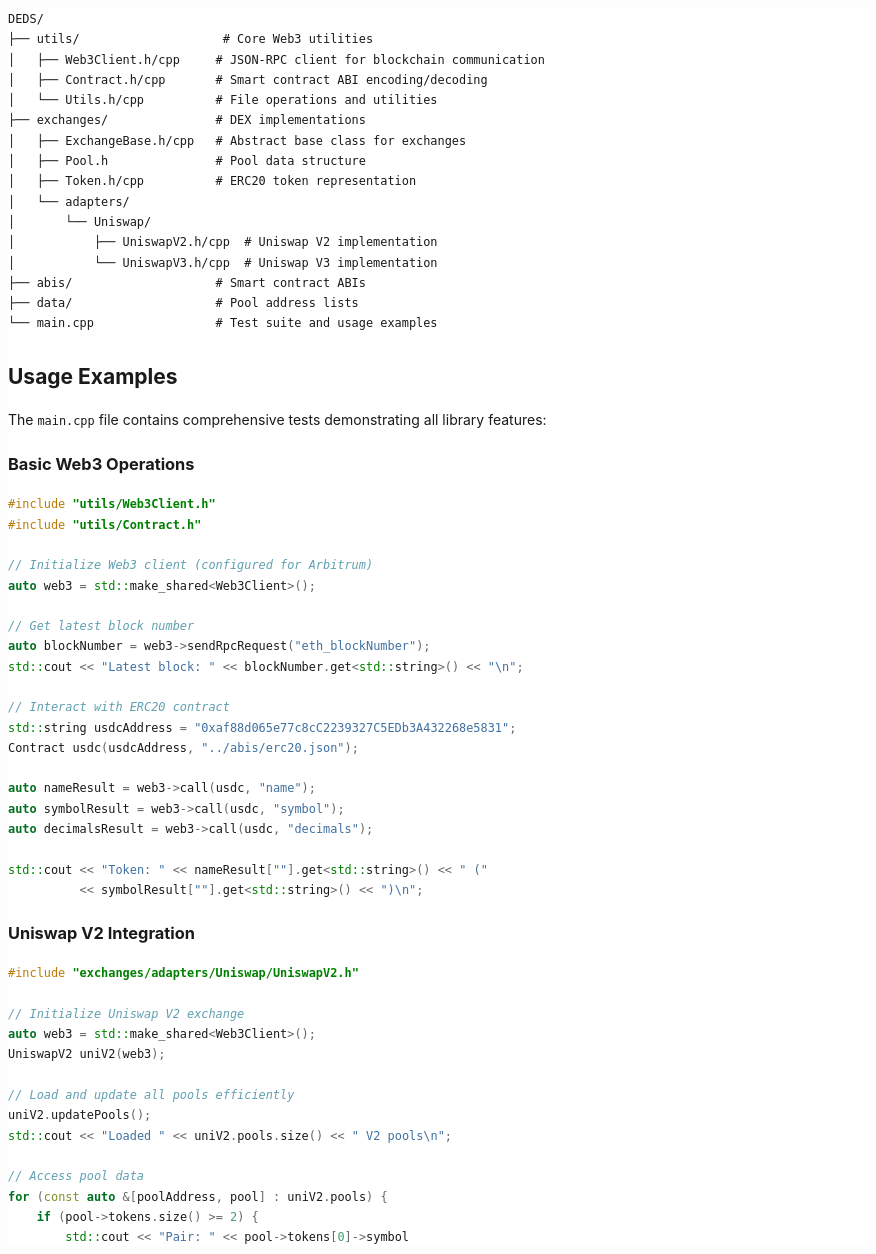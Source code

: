 ```
DEDS/
├── utils/                    # Core Web3 utilities
│   ├── Web3Client.h/cpp     # JSON-RPC client for blockchain communication
│   ├── Contract.h/cpp       # Smart contract ABI encoding/decoding
│   └── Utils.h/cpp          # File operations and utilities
├── exchanges/               # DEX implementations
│   ├── ExchangeBase.h/cpp   # Abstract base class for exchanges
│   ├── Pool.h               # Pool data structure
│   ├── Token.h/cpp          # ERC20 token representation
│   └── adapters/
│       └── Uniswap/
│           ├── UniswapV2.h/cpp  # Uniswap V2 implementation
│           └── UniswapV3.h/cpp  # Uniswap V3 implementation
├── abis/                    # Smart contract ABIs
├── data/                    # Pool address lists
└── main.cpp                 # Test suite and usage examples
```

## Usage Examples

The `main.cpp` file contains comprehensive tests demonstrating all library features:

### Basic Web3 Operations

```cpp
#include "utils/Web3Client.h"
#include "utils/Contract.h"

// Initialize Web3 client (configured for Arbitrum)
auto web3 = std::make_shared<Web3Client>();

// Get latest block number
auto blockNumber = web3->sendRpcRequest("eth_blockNumber");
std::cout << "Latest block: " << blockNumber.get<std::string>() << "\n";

// Interact with ERC20 contract
std::string usdcAddress = "0xaf88d065e77c8cC2239327C5EDb3A432268e5831";
Contract usdc(usdcAddress, "../abis/erc20.json");

auto nameResult = web3->call(usdc, "name");
auto symbolResult = web3->call(usdc, "symbol");
auto decimalsResult = web3->call(usdc, "decimals");

std::cout << "Token: " << nameResult[""].get<std::string>() << " (" 
          << symbolResult[""].get<std::string>() << ")\n";
```

### Uniswap V2 Integration

```cpp
#include "exchanges/adapters/Uniswap/UniswapV2.h"

// Initialize Uniswap V2 exchange
auto web3 = std::make_shared<Web3Client>();
UniswapV2 uniV2(web3);

// Load and update all pools efficiently
uniV2.updatePools();
std::cout << "Loaded " << uniV2.pools.size() << " V2 pools\n";

// Access pool data
for (const auto &[poolAddress, pool] : uniV2.pools) {
    if (pool->tokens.size() >= 2) {
        std::cout << "Pair: " << pool->tokens[0]->symbol 
```